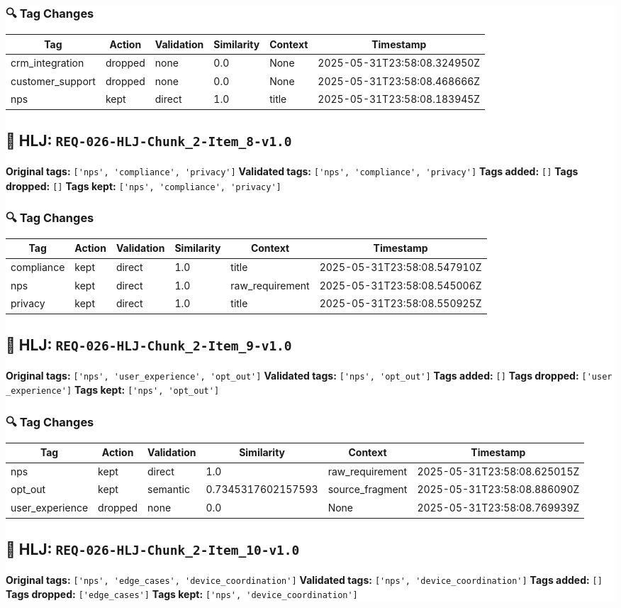 ### 🔍 Tag Changes
| Tag | Action   | Validation | Similarity | Context | Timestamp |
|-----|----------|------------|------------|---------|-----------|
| crm_integration | dropped | none | 0.0 | None | 2025-05-31T23:58:08.324950Z |
| customer_support | dropped | none | 0.0 | None | 2025-05-31T23:58:08.468666Z |
| nps | kept | direct | 1.0 | title | 2025-05-31T23:58:08.183945Z |

## 🔹 HLJ: `REQ-026-HLJ-Chunk_2-Item_8-v1.0`

**Original tags:** `['nps', 'compliance', 'privacy']`
**Validated tags:** `['nps', 'compliance', 'privacy']`
**Tags added:** `[]`
**Tags dropped:** `[]`
**Tags kept:** `['nps', 'compliance', 'privacy']`

### 🔍 Tag Changes
| Tag | Action   | Validation | Similarity | Context | Timestamp |
|-----|----------|------------|------------|---------|-----------|
| compliance | kept | direct | 1.0 | title | 2025-05-31T23:58:08.547910Z |
| nps | kept | direct | 1.0 | raw_requirement | 2025-05-31T23:58:08.545006Z |
| privacy | kept | direct | 1.0 | title | 2025-05-31T23:58:08.550925Z |

## 🔹 HLJ: `REQ-026-HLJ-Chunk_2-Item_9-v1.0`

**Original tags:** `['nps', 'user_experience', 'opt_out']`
**Validated tags:** `['nps', 'opt_out']`
**Tags added:** `[]`
**Tags dropped:** `['user_experience']`
**Tags kept:** `['nps', 'opt_out']`

### 🔍 Tag Changes
| Tag | Action   | Validation | Similarity | Context | Timestamp |
|-----|----------|------------|------------|---------|-----------|
| nps | kept | direct | 1.0 | raw_requirement | 2025-05-31T23:58:08.625015Z |
| opt_out | kept | semantic | 0.7345317602157593 | source_fragment | 2025-05-31T23:58:08.886090Z |
| user_experience | dropped | none | 0.0 | None | 2025-05-31T23:58:08.769939Z |

## 🔹 HLJ: `REQ-026-HLJ-Chunk_2-Item_10-v1.0`

**Original tags:** `['nps', 'edge_cases', 'device_coordination']`
**Validated tags:** `['nps', 'device_coordination']`
**Tags added:** `[]`
**Tags dropped:** `['edge_cases']`
**Tags kept:** `['nps', 'device_coordination']`
